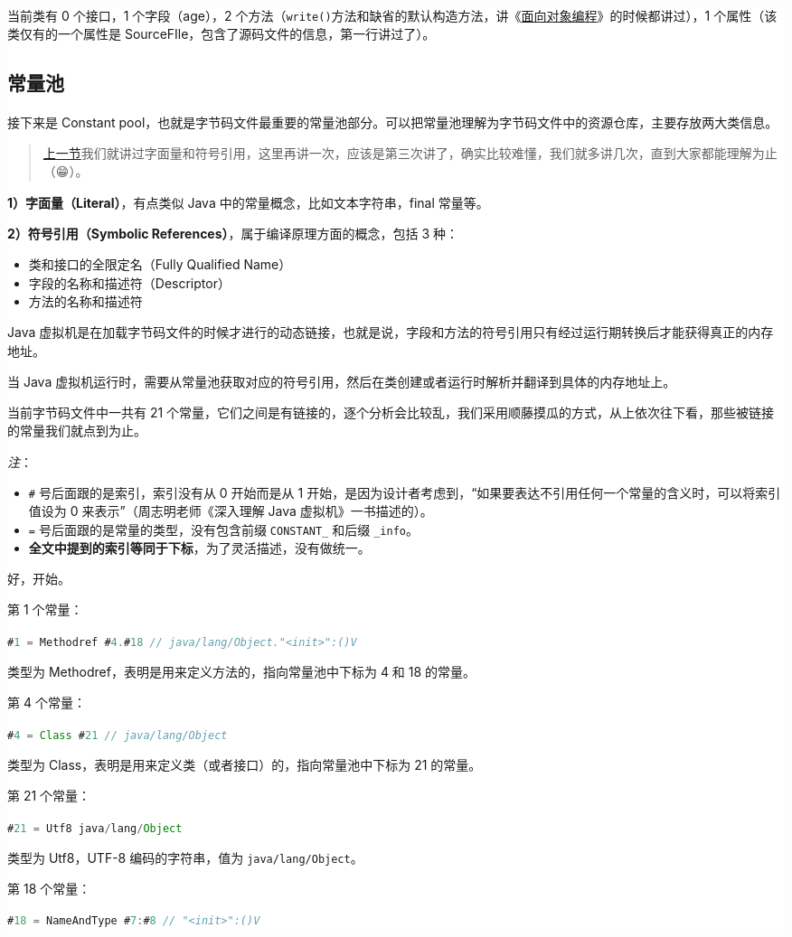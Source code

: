 当前类有 0 个接口，1 个字段（age），2 个方法（`write()`方法和缺省的默认构造方法，讲《[面向对象编程](../oo/object-class.html)》的时候都讲过），1 个属性（该类仅有的一个属性是 SourceFIle，包含了源码文件的信息，第一行讲过了）。

## 常量池

接下来是 Constant pool，也就是字节码文件最重要的常量池部分。可以把常量池理解为字节码文件中的资源仓库，主要存放两大类信息。

> [上一节](./class-file-jiegou.html)我们就讲过字面量和符号引用，这里再讲一次，应该是第三次讲了，确实比较难懂，我们就多讲几次，直到大家都能理解为止（😁）。

**1）字面量（Literal）**，有点类似 Java 中的常量概念，比如文本字符串，final 常量等。

**2）符号引用（Symbolic References）**，属于编译原理方面的概念，包括 3 种：

- 类和接口的全限定名（Fully Qualified Name）
- 字段的名称和描述符（Descriptor）
- 方法的名称和描述符

Java 虚拟机是在加载字节码文件的时候才进行的动态链接，也就是说，字段和方法的符号引用只有经过运行期转换后才能获得真正的内存地址。

当 Java 虚拟机运行时，需要从常量池获取对应的符号引用，然后在类创建或者运行时解析并翻译到具体的内存地址上。

当前字节码文件中一共有 21 个常量，它们之间是有链接的，逐个分析会比较乱，我们采用顺藤摸瓜的方式，从上依次往下看，那些被链接的常量我们就点到为止。

_注_：

- `#` 号后面跟的是索引，索引没有从 0 开始而是从 1 开始，是因为设计者考虑到，“如果要表达不引用任何一个常量的含义时，可以将索引值设为 0 来表示”（周志明老师《深入理解 Java 虚拟机》一书描述的）。
- `=` 号后面跟的是常量的类型，没有包含前缀 `CONSTANT_` 和后缀 `_info`。
- **全文中提到的索引等同于下标**，为了灵活描述，没有做统一。

好，开始。

第 1 个常量：

```java
#1 = Methodref #4.#18 // java/lang/Object."<init>":()V
```

类型为 Methodref，表明是用来定义方法的，指向常量池中下标为 4 和 18 的常量。

第 4 个常量：

```java
#4 = Class #21 // java/lang/Object
```

类型为 Class，表明是用来定义类（或者接口）的，指向常量池中下标为 21 的常量。

第 21 个常量：

```java
#21 = Utf8 java/lang/Object
```

类型为 Utf8，UTF-8 编码的字符串，值为 `java/lang/Object`。

第 18 个常量：

```java
#18 = NameAndType #7:#8 // "<init>":()V
```
